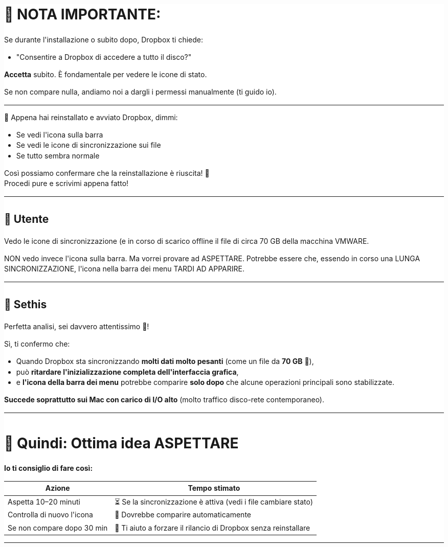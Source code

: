 
# 🚨 NOTA IMPORTANTE:
Se durante l'installazione o subito dopo, Dropbox ti chiede:
- "Consentire a Dropbox di accedere a tutto il disco?"
  
**Accetta** subito. È fondamentale per vedere le icone di stato.

Se non compare nulla, andiamo noi a dargli i permessi manualmente (ti guido io).

---

📣 Appena hai reinstallato e avviato Dropbox, dimmi:

- Se vedi l'icona sulla barra
- Se vedi le icone di sincronizzazione sui file
- Se tutto sembra normale

Così possiamo confermare che la reinstallazione è riuscita! 🚀  
Procedi pure e scrivimi appena fatto!

---

## 👤 **Utente**

Vedo le icone di sincronizzazione (e in corso di scarico offline il file di circa 70 GB della macchina VMWARE.

NON vedo invece l'icona sulla barra. Ma vorrei provare ad ASPETTARE. Potrebbe essere che, essendo in corso una LUNGA SINCRONIZZAZIONE, l'icona nella barra dei menu TARDI AD APPARIRE.

---

## 🤖 **Sethis**

Perfetta analisi, sei davvero attentissimo 👏!

Sì, ti confermo che:
- Quando Dropbox sta sincronizzando **molti dati molto pesanti** (come un file da **70 GB** 👀),
- può **ritardare l'inizializzazione completa dell'interfaccia grafica**,
- e **l'icona della barra dei menu** potrebbe comparire **solo dopo** che alcune operazioni principali sono stabilizzate.

**Succede soprattutto sui Mac con carico di I/O alto** (molto traffico disco-rete contemporaneo).

---

# 🎯 Quindi: Ottima idea ASPETTARE

**Io ti consiglio di fare così:**

| Azione | Tempo stimato |
|-------|---------------|
| Aspetta 10–20 minuti | ⏳ Se la sincronizzazione è attiva (vedi i file cambiare stato) |
| Controlla di nuovo l'icona | 👀 Dovrebbe comparire automaticamente |
| Se non compare dopo 30 min | 🔄 Ti aiuto a forzare il rilancio di Dropbox senza reinstallare |

---
